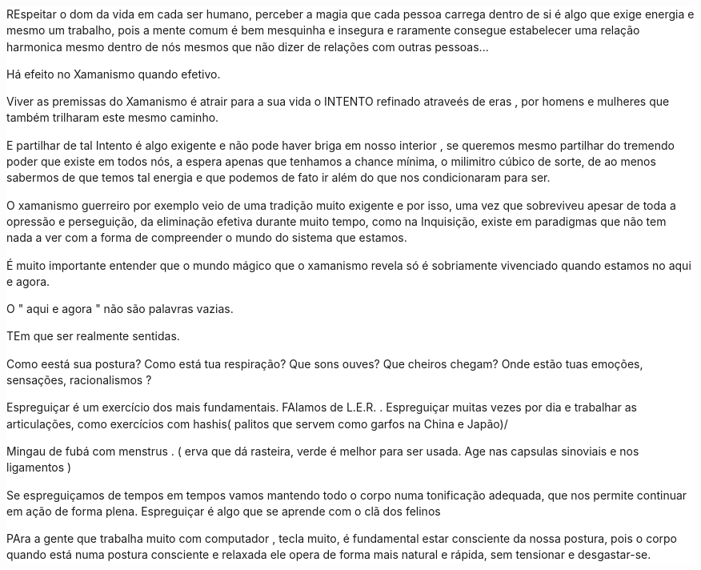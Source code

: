 REspeitar o dom da vida em cada ser humano, perceber a magia que cada pessoa
carrega dentro de si é algo que exige energia e mesmo um trabalho, pois a
mente comum é bem mesquinha e insegura e raramente consegue estabelecer uma
relação harmonica mesmo dentro de nós mesmos que não dizer de relações com
outras pessoas...

Há efeito no Xamanismo quando efetivo.

Viver as premissas do Xamanismo é atrair para a sua vida o INTENTO refinado
atraveés de eras , por homens e mulheres que também trilharam este mesmo
caminho.

E partilhar de tal Intento é algo exigente e não pode haver briga em nosso
interior , se queremos mesmo partilhar do tremendo poder que existe em todos
nós, a espera apenas que tenhamos a chance mínima, o milimitro cúbico de
sorte, de ao menos sabermos de que temos tal energia e que podemos de fato
ir
além do que nos condicionaram para ser.

O xamanismo guerreiro por exemplo veio de uma tradição muito exigente e por
isso, uma vez que sobreviveu apesar de toda a opressão e perseguição, da
eliminação efetiva durante muito tempo, como na Inquisição, existe em
paradigmas que não tem nada a ver com a forma de compreender o mundo do
sistema que estamos.

É muito importante entender que o mundo mágico que o xamanismo revela só é
sobriamente vivenciado quando estamos no aqui e agora.

O " aqui e agora " não são palavras vazias.

TEm que ser realmente sentidas.

Como eestá sua postura?
Como está tua respiração?
Que sons ouves?
Que cheiros chegam?
Onde estão tuas emoções, sensações, racionalismos ?

Espreguiçar é um exercício dos mais fundamentais.
FAlamos de L.E.R. .
Espreguiçar muitas vezes por dia e trabalhar as articulações, como
exercícios
com hashis( palitos que servem como garfos na China e Japão)/

Mingau de fubá com menstrus . ( erva que dá rasteira, verde é melhor para
ser
usada. Age nas capsulas sinoviais e nos ligamentos )


Se espreguiçamos de tempos em tempos vamos mantendo todo o corpo numa
tonificação adequada, que nos permite continuar em ação de forma plena.
Espreguiçar é algo que se aprende com o clã dos felinos

PAra a gente que trabalha muito com computador , tecla muito, é fundamental
estar consciente da nossa postura, pois o corpo quando está numa postura
consciente e relaxada ele opera de forma mais natural e rápida, sem
tensionar
e desgastar-se.
